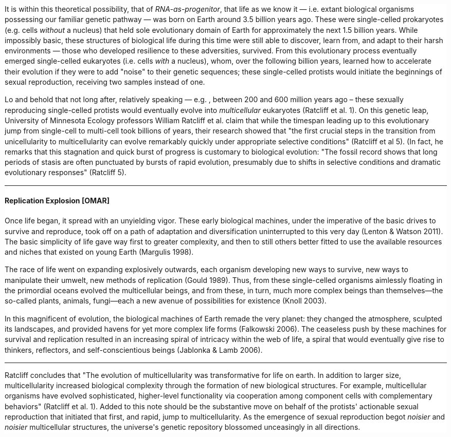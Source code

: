 It is within this theoretical possibility, that of _RNA-as-progenitor_, that life as we know it — i.e. extant biological organisms possessing our familiar genetic pathway — was born on Earth around 3.5 billion years ago. These were single-celled prokaryotes (e.g. cells _without_ a nucleus) that held sole evolutionary domain of Earth for approximately the next 1.5 billion years. While impossibly basic, these structures of biological life during this time were still able to discover, learn from, and adapt to their harsh environments — those who developed resilience to these adversities, survived. From this evolutionary process eventually emerged single-celled eukaryotes (i.e. cells _with_ a nucleus), whom, over the following billion years, learned how to accelerate their evolution if they were to add "noise" to their genetic sequences; these single-celled protists would initiate the beginnings of sexual reproduction, receiving two samples instead of one.&#x20;

Lo and behold that not long after, relatively speaking — e.g. , between 200 and 600 million years ago – these sexually reproducing single-celled protists would eventually evolve into _multicellular_ eukaryotes (Ratcliff et al. 1). On this genetic leap, University of Minnesota Ecology professors William Ratcliff et al. claim that while the timespan leading up to this evolutionary jump from single-cell to multi-cell took billions of years, their research showed that "the first crucial steps in the transition from unicellularity to multicellularity can evolve remarkably quickly under appropriate selective conditions" (Ratcliff et al 5). (In fact, he remarks that this stagnation and quick burst of progress is customary to biological evolution: "The fossil record shows that long periods of stasis are often punctuated by bursts of rapid evolution, presumably due to shifts in selective conditions and dramatic evolutionary responses" (Ratcliff 5).

***

#### Replication Explosion \[OMAR]

Once life began, it spread with an unyielding vigor. These early biological machines, under the imperative of the basic drives to survive and reproduce, took off on a path of adaptation and diversification uninterrupted to this very day (Lenton & Watson 2011). The basic simplicity of life gave way first to greater complexity, and then to still others better fitted to use the available resources and niches that existed on young Earth (Margulis 1998).

The race of life went on expanding explosively outwards, each organism developing new ways to survive, new ways to manipulate their umwelt, new methods of replication (Gould 1989). Thus, from these single-celled organisms aimlessly floating in the primordial oceans evolved the multicellular beings, and from these, in turn, much more complex beings than themselves—the so-called plants, animals, fungi—each a new avenue of possibilities for existence (Knoll 2003).

In this magnificent  of evolution, the biological machines of Earth remade the very planet: they changed the atmosphere, sculpted its landscapes, and provided havens for yet more complex life forms (Falkowski 2006). The ceaseless push by these machines for survival and replication resulted in an increasing spiral of intricacy within the web of life, a spiral that would eventually give rise to thinkers, reflectors, and self-conscientious beings (Jablonka & Lamb 2006).

***

Ratcliff concludes that "The evolution of multicellularity was transformative for life on earth. In addition to larger size, multicellularity increased biological complexity through the formation of new biological structures. For example, multicellular organisms have evolved sophisticated, higher-level functionality via cooperation among component cells with complementary behaviors" (Ratcliff et al. 1). Added to this note should be the substantive move on behalf of the protists' actionable sexual reproduction that initiated that first, and rapid, jump to multicellularity. As the emergence of sexual reproduction begot _noisier_ and _noisier_ multicellular structures, the universe's genetic repository blossomed unceasingly in all directions.&#x20;
